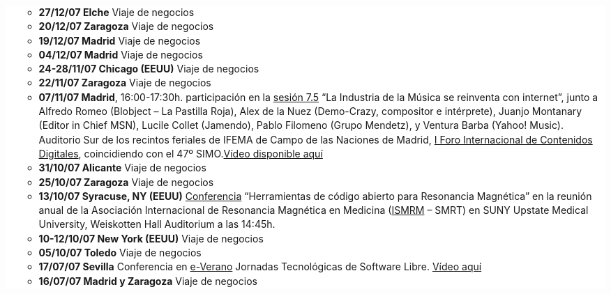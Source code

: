 <li style="list-style-type: none;">
  <ul>
    <li style="list-style-type: none;">
      <ul>
        <li>
          <strong>27/12/07 Elche</strong> Viaje de negocios
        </li>
        <li>
          <strong>20/12/07 Zaragoza</strong> Viaje de negocios
        </li>
        <li>
          <strong>19/12/07 Madrid</strong> Viaje de negocios
        </li>
        <li>
          <strong>04/12/07 Madrid</strong> Viaje de negocios
        </li>
        <li>
          <strong>24-28/11/07 Chicago (EEUU)</strong> Viaje de negocios
        </li>
        <li>
          <strong>22/11/07 Zaragoza</strong> Viaje de negocios
        </li>
        <li>
          <strong>07/11/07 Madrid</strong>, 16:00-17:30h. participación en la <a title="Programa FICOD 2007" href="http://www.ficod2007.es/programa.php" target="_blank" rel="noopener noreferrer">sesión 7.5</a> &#8220;La Industria de la Música se reinventa con internet&#8221;, junto a Alfredo Romeo (Blobject &#8211; La Pastilla Roja), Alex de la Nuez (Demo-Crazy, compositor e intérprete), Juanjo Montanary (Editor in Chief MSN), Lucile Collet (Jamendo), Pablo Filomeno (Grupo Mendetz), y Ventura Barba (Yahoo! Music). Auditorio Sur de los recintos feriales de IFEMA de Campo de las Naciones de Madrid, <a title="FICOD" href="http://www.ficod2007.es/" target="_blank" rel="noopener noreferrer">I Foro Internacional de Contenidos Digitales</a>, coincidiendo con el 47º SIMO.<a title="Video Ficod" href="http://www.ficod2007.es/videos-det.php?id=55" target="_blank" rel="noopener noreferrer">Vídeo disponible aquí</a>
        </li>
        <li>
          <strong>31/10/07 Alicante</strong> Viaje de negocios
        </li>
        <li>
          <strong>25/10/07 Zaragoza</strong> Viaje de negocios
        </li>
        <li>
          <strong>13/10/07 Syracuse, NY (EEUU)</strong> <a title="SMRT program" href="http://ismrm.org/smrt/RG/NE07_NY/Program.htm" target="_blank" rel="noopener noreferrer">Conferencia</a> &#8220;Herramientas de código abierto para Resonancia Magnética&#8221; en la reunión anual de la Asociación Internacional de Resonancia Magnética en Medicina (<a title="ISMRM" href="http://www.ismrm.org/" target="_blank" rel="noopener noreferrer">ISMRM</a> &#8211; SMRT) en SUNY Upstate Medical University, Weiskotten Hall Auditorium a las 14:45h.
        </li>
        <li>
          <strong>10-12/10/07 New York (EEUU)</strong> Viaje de negocios
        </li>
        <li>
          <strong>05/10/07 Toledo</strong> Viaje de negocios
        </li>
        <li>
          <strong>17/07/07 Sevilla</strong> Conferencia en <a title="e-Verano" href="http://www.e-verano.org/edicion/2007/index.php?option=com_content&task=view&id=51&Itemid=137" target="_blank" rel="noopener noreferrer">e-Verano</a> Jornadas Tecnológicas de Software Libre. <a title="Blog de Ramón Ramón" href="http://rinconmarginado.blogspot.com/2007/08/tercer-video-de-e-veranoorg-jorge.html" target="_blank" rel="noopener noreferrer">Vídeo aquí</a>
        </li>
        <li>
          <strong>16/07/07 Madrid y Zaragoza</strong> Viaje de negocios
        </li>